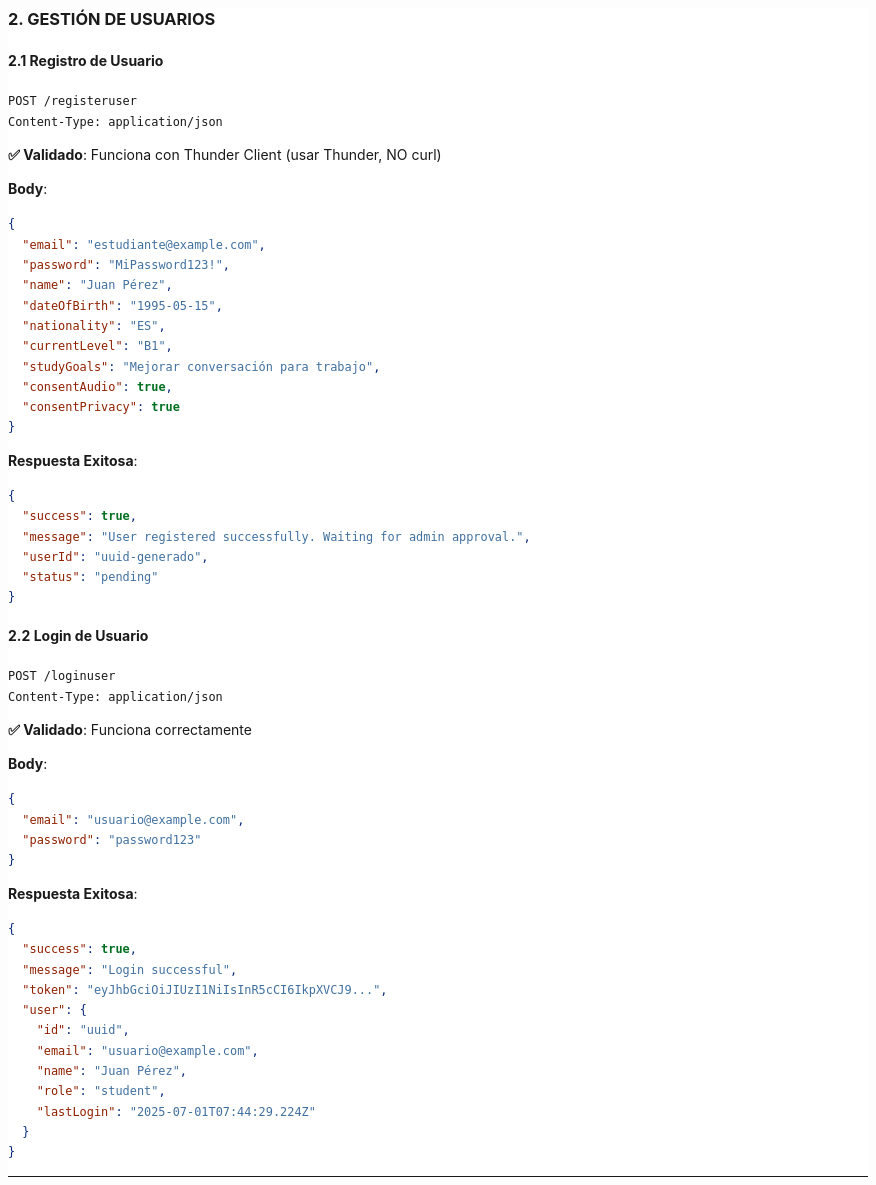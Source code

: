 
### **2. GESTIÓN DE USUARIOS**

#### **2.1 Registro de Usuario**
```http
POST /registeruser
Content-Type: application/json
```
**✅ Validado**: Funciona con Thunder Client (usar Thunder, NO curl)

**Body**:
```json
{
  "email": "estudiante@example.com",
  "password": "MiPassword123!",
  "name": "Juan Pérez",
  "dateOfBirth": "1995-05-15",
  "nationality": "ES",
  "currentLevel": "B1",
  "studyGoals": "Mejorar conversación para trabajo",
  "consentAudio": true,
  "consentPrivacy": true
}
```

**Respuesta Exitosa**:
```json
{
  "success": true,
  "message": "User registered successfully. Waiting for admin approval.",
  "userId": "uuid-generado",
  "status": "pending"
}
```

#### **2.2 Login de Usuario**
```http
POST /loginuser
Content-Type: application/json
```
**✅ Validado**: Funciona correctamente

**Body**:
```json
{
  "email": "usuario@example.com",
  "password": "password123"
}
```

**Respuesta Exitosa**:
```json
{
  "success": true,
  "message": "Login successful",
  "token": "eyJhbGciOiJIUzI1NiIsInR5cCI6IkpXVCJ9...",
  "user": {
    "id": "uuid",
    "email": "usuario@example.com",
    "name": "Juan Pérez",
    "role": "student",
    "lastLogin": "2025-07-01T07:44:29.224Z"
  }
}
```

---
